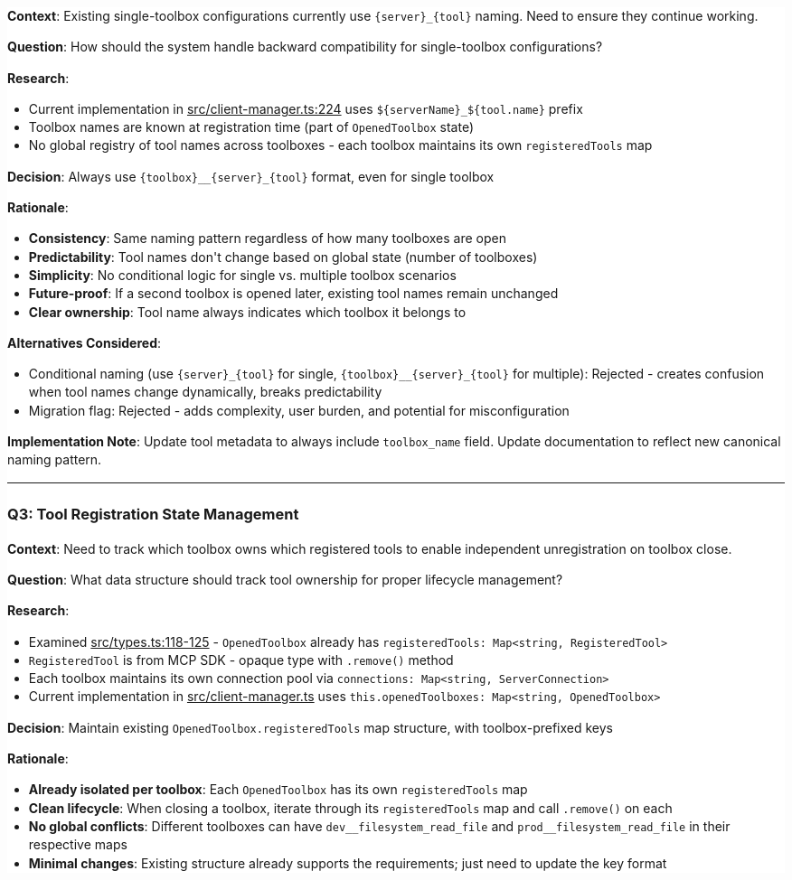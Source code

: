**Context**: Existing single-toolbox configurations currently use `{server}_{tool}` naming. Need to ensure they continue working.

**Question**: How should the system handle backward compatibility for single-toolbox configurations?

**Research**:
- Current implementation in [src/client-manager.ts:224](../../src/client-manager.ts#L224) uses `${serverName}_${tool.name}` prefix
- Toolbox names are known at registration time (part of `OpenedToolbox` state)
- No global registry of tool names across toolboxes - each toolbox maintains its own `registeredTools` map

**Decision**: Always use `{toolbox}__{server}_{tool}` format, even for single toolbox

**Rationale**:
- **Consistency**: Same naming pattern regardless of how many toolboxes are open
- **Predictability**: Tool names don't change based on global state (number of toolboxes)
- **Simplicity**: No conditional logic for single vs. multiple toolbox scenarios
- **Future-proof**: If a second toolbox is opened later, existing tool names remain unchanged
- **Clear ownership**: Tool name always indicates which toolbox it belongs to

**Alternatives Considered**:
- Conditional naming (use `{server}_{tool}` for single, `{toolbox}__{server}_{tool}` for multiple): Rejected - creates confusion when tool names change dynamically, breaks predictability
- Migration flag: Rejected - adds complexity, user burden, and potential for misconfiguration

**Implementation Note**: Update tool metadata to always include `toolbox_name` field. Update documentation to reflect new canonical naming pattern.

---

### Q3: Tool Registration State Management

**Context**: Need to track which toolbox owns which registered tools to enable independent unregistration on toolbox close.

**Question**: What data structure should track tool ownership for proper lifecycle management?

**Research**:
- Examined [src/types.ts:118-125](../../src/types.ts#L118-L125) - `OpenedToolbox` already has `registeredTools: Map<string, RegisteredTool>`
- `RegisteredTool` is from MCP SDK - opaque type with `.remove()` method
- Each toolbox maintains its own connection pool via `connections: Map<string, ServerConnection>`
- Current implementation in [src/client-manager.ts](../../src/client-manager.ts) uses `this.openedToolboxes: Map<string, OpenedToolbox>`

**Decision**: Maintain existing `OpenedToolbox.registeredTools` map structure, with toolbox-prefixed keys

**Rationale**:
- **Already isolated per toolbox**: Each `OpenedToolbox` has its own `registeredTools` map
- **Clean lifecycle**: When closing a toolbox, iterate through its `registeredTools` map and call `.remove()` on each
- **No global conflicts**: Different toolboxes can have `dev__filesystem_read_file` and `prod__filesystem_read_file` in their respective maps
- **Minimal changes**: Existing structure already supports the requirements; just need to update the key format
